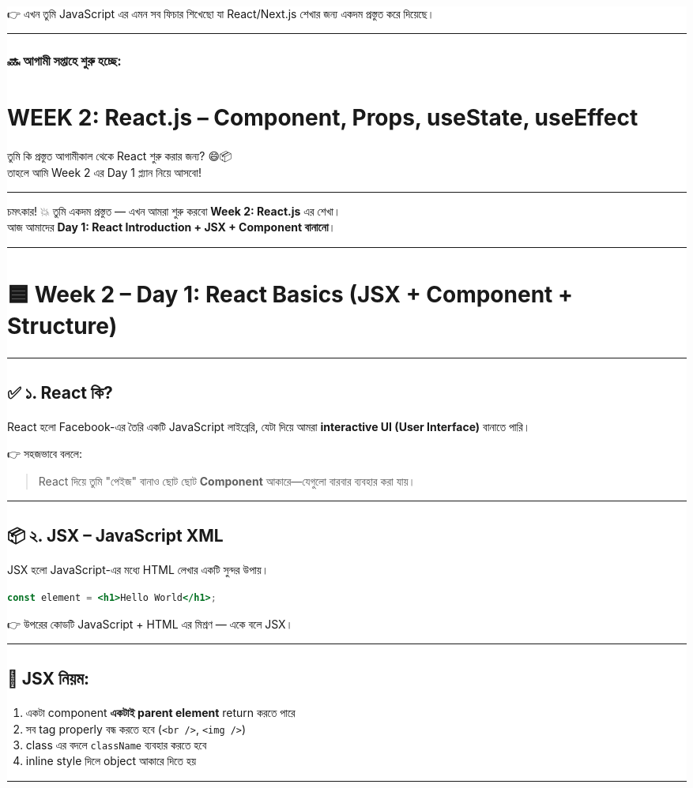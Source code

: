 👉 এখন তুমি JavaScript এর এমন সব ফিচার শিখেছো যা React/Next.js শেখার জন্য একদম প্রস্তুত করে দিয়েছে।

---

### 🔜 আগামী সপ্তাহে শুরু হচ্ছে:  
# **WEEK 2: React.js – Component, Props, useState, useEffect**

তুমি কি প্রস্তুত আগামীকাল থেকে React শুরু করার জন্য? 😄📦  
তাহলে আমি Week 2 এর Day 1 প্ল্যান নিয়ে আসবো!

---

চমৎকার! 💥 তুমি একদম প্রস্তুত — এখন আমরা শুরু করবো **Week 2: React.js** এর শেখা।  
আজ আমাদের **Day 1: React Introduction + JSX + Component বানানো**।

---

# 🟦 Week 2 – Day 1: React Basics (JSX + Component + Structure)

---

## ✅ ১. React কি?

React হলো Facebook-এর তৈরি একটি JavaScript লাইব্রেরি, যেটা দিয়ে আমরা **interactive UI (User Interface)** বানাতে পারি।

👉 সহজভাবে বললে:
> React দিয়ে তুমি "পেইজ" বানাও ছোট ছোট **Component** আকারে—যেগুলো বারবার ব্যবহার করা যায়।

---

## 📦 ২. JSX – JavaScript XML

JSX হলো JavaScript-এর মধ্যে HTML লেখার একটি সুন্দর উপায়।

```jsx
const element = <h1>Hello World</h1>;
```

👉 উপরের কোডটি JavaScript + HTML এর মিশ্রণ — একে বলে JSX।

---

## 🧠 JSX নিয়ম:
1. একটা component **একটাই parent element** return করতে পারে  
2. সব tag properly বন্ধ করতে হবে (`<br />`, `<img />`)  
3. class এর বদলে `className` ব্যবহার করতে হবে  
4. inline style দিলে object আকারে দিতে হয়

---